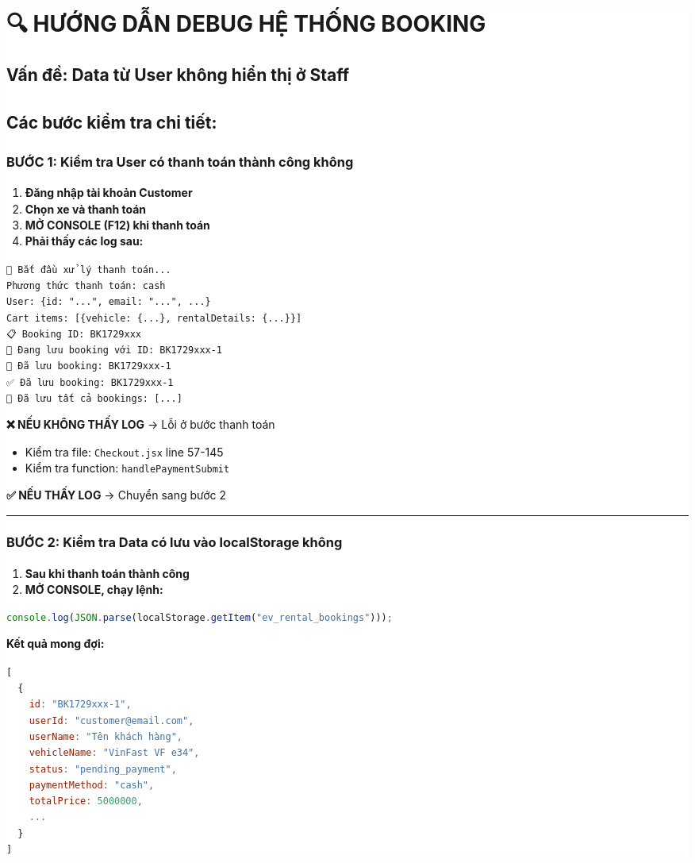 # 🔍 HƯỚNG DẪN DEBUG HỆ THỐNG BOOKING

## Vấn đề: Data từ User không hiển thị ở Staff

## Các bước kiểm tra chi tiết:

### BƯỚC 1: Kiểm tra User có thanh toán thành công không

1. **Đăng nhập tài khoản Customer**
2. **Chọn xe và thanh toán**
3. **MỞ CONSOLE (F12) khi thanh toán**
4. **Phải thấy các log sau:**

```
🔄 Bắt đầu xử lý thanh toán...
Phương thức thanh toán: cash
User: {id: "...", email: "...", ...}
Cart items: [{vehicle: {...}, rentalDetails: {...}}]
📋 Booking ID: BK1729xxx
💾 Đang lưu booking với ID: BK1729xxx-1
💾 Đã lưu booking: BK1729xxx-1
✅ Đã lưu booking: BK1729xxx-1
🎉 Đã lưu tất cả bookings: [...]
```

**❌ NẾU KHÔNG THẤY LOG** → Lỗi ở bước thanh toán

- Kiểm tra file: `Checkout.jsx` line 57-145
- Kiểm tra function: `handlePaymentSubmit`

**✅ NẾU THẤY LOG** → Chuyển sang bước 2

---

### BƯỚC 2: Kiểm tra Data có lưu vào localStorage không

1. **Sau khi thanh toán thành công**
2. **MỞ CONSOLE, chạy lệnh:**

```javascript
console.log(JSON.parse(localStorage.getItem("ev_rental_bookings")));
```

**Kết quả mong đợi:**

```javascript
[
  {
    id: "BK1729xxx-1",
    userId: "customer@email.com",
    userName: "Tên khách hàng",
    vehicleName: "VinFast VF e34",
    status: "pending_payment",
    paymentMethod: "cash",
    totalPrice: 5000000,
    ...
  }
]
```

